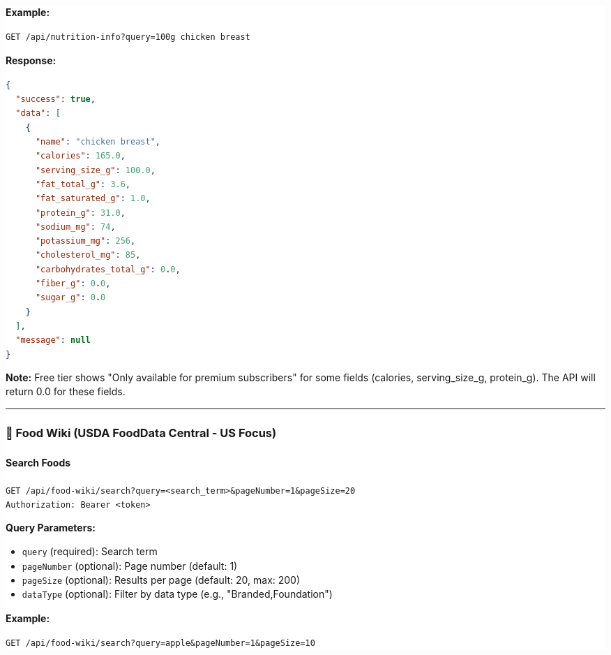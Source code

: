 **Example:**

```http
GET /api/nutrition-info?query=100g chicken breast
```

**Response:**

```json
{
  "success": true,
  "data": [
    {
      "name": "chicken breast",
      "calories": 165.0,
      "serving_size_g": 100.0,
      "fat_total_g": 3.6,
      "fat_saturated_g": 1.0,
      "protein_g": 31.0,
      "sodium_mg": 74,
      "potassium_mg": 256,
      "cholesterol_mg": 85,
      "carbohydrates_total_g": 0.0,
      "fiber_g": 0.0,
      "sugar_g": 0.0
    }
  ],
  "message": null
}
```

**Note:** Free tier shows "Only available for premium subscribers" for some fields (calories, serving_size_g, protein_g). The API will return 0.0 for these fields.

---

### 📖 Food Wiki (USDA FoodData Central - US Focus)

#### Search Foods

```http
GET /api/food-wiki/search?query=<search_term>&pageNumber=1&pageSize=20
Authorization: Bearer <token>
```

**Query Parameters:**

- `query` (required): Search term
- `pageNumber` (optional): Page number (default: 1)
- `pageSize` (optional): Results per page (default: 20, max: 200)
- `dataType` (optional): Filter by data type (e.g., "Branded,Foundation")

**Example:**

```http
GET /api/food-wiki/search?query=apple&pageNumber=1&pageSize=10
```
